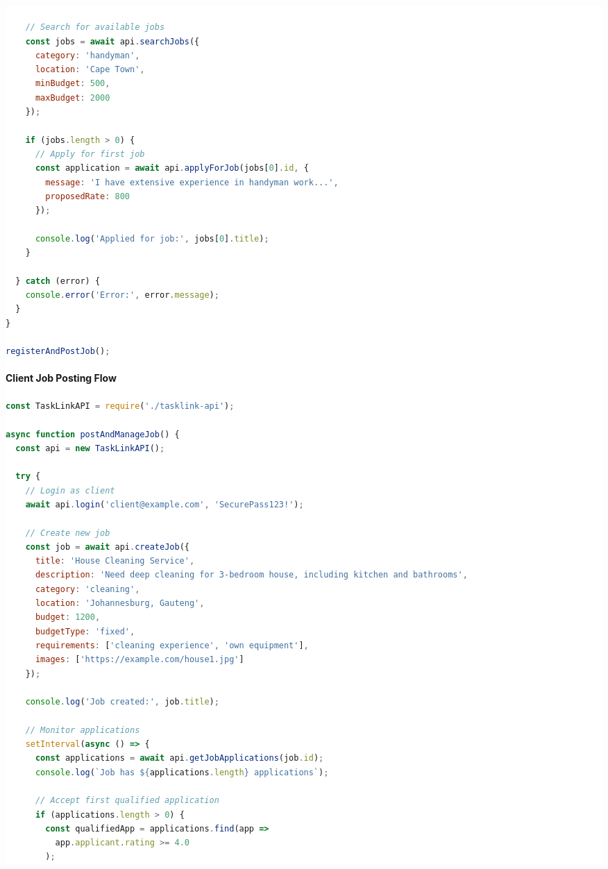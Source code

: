 ```javascript

    // Search for available jobs
    const jobs = await api.searchJobs({
      category: 'handyman',
      location: 'Cape Town',
      minBudget: 500,
      maxBudget: 2000
    });

    if (jobs.length > 0) {
      // Apply for first job
      const application = await api.applyForJob(jobs[0].id, {
        message: 'I have extensive experience in handyman work...',
        proposedRate: 800
      });

      console.log('Applied for job:', jobs[0].title);
    }

  } catch (error) {
    console.error('Error:', error.message);
  }
}

registerAndPostJob();
```

#### Client Job Posting Flow
```javascript
const TaskLinkAPI = require('./tasklink-api');

async function postAndManageJob() {
  const api = new TaskLinkAPI();

  try {
    // Login as client
    await api.login('client@example.com', 'SecurePass123!');

    // Create new job
    const job = await api.createJob({
      title: 'House Cleaning Service',
      description: 'Need deep cleaning for 3-bedroom house, including kitchen and bathrooms',
      category: 'cleaning',
      location: 'Johannesburg, Gauteng',
      budget: 1200,
      budgetType: 'fixed',
      requirements: ['cleaning experience', 'own equipment'],
      images: ['https://example.com/house1.jpg']
    });

    console.log('Job created:', job.title);

    // Monitor applications
    setInterval(async () => {
      const applications = await api.getJobApplications(job.id);
      console.log(`Job has ${applications.length} applications`);

      // Accept first qualified application
      if (applications.length > 0) {
        const qualifiedApp = applications.find(app =>
          app.applicant.rating >= 4.0
        );

```